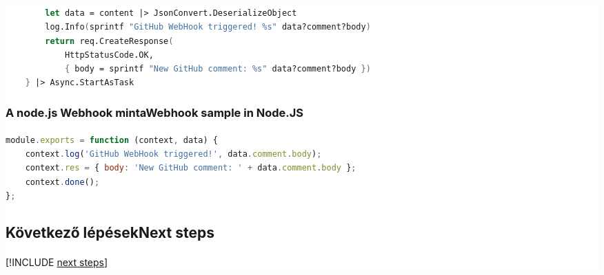```fsharp
        let data = content |> JsonConvert.DeserializeObject
        log.Info(sprintf "GitHub WebHook triggered! %s" data?comment?body)
        return req.CreateResponse(
            HttpStatusCode.OK,
            { body = sprintf "New GitHub comment: %s" data?comment?body })
    } |> Async.StartAsTask
```

<a name="hooktriggernodejs"></a>

### <a name="webhook-sample-in-nodejs"></a><span data-ttu-id="5b3ca-251">A node.js Webhook minta</span><span class="sxs-lookup"><span data-stu-id="5b3ca-251">Webhook sample in Node.JS</span></span>
```javascript
module.exports = function (context, data) {
    context.log('GitHub WebHook triggered!', data.comment.body);
    context.res = { body: 'New GitHub comment: ' + data.comment.body };
    context.done();
};
```


## <a name="next-steps"></a><span data-ttu-id="5b3ca-252">Következő lépések</span><span class="sxs-lookup"><span data-stu-id="5b3ca-252">Next steps</span></span>
[!INCLUDE [next steps](../../includes/functions-bindings-next-steps.md)]

